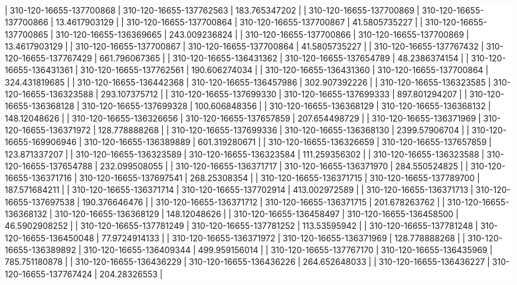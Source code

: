 | 310-120-16655-137700868 | 310-120-16655-137762563 | 183.765347202 |
| 310-120-16655-137700869 | 310-120-16655-137700866 | 13.4617903129 |
| 310-120-16655-137700864 | 310-120-16655-137700867 | 41.5805735227 |
| 310-120-16655-137700865 | 310-120-16655-136369665 | 243.009236824 |
| 310-120-16655-137700866 | 310-120-16655-137700869 | 13.4617903129 |
| 310-120-16655-137700867 | 310-120-16655-137700864 | 41.5805735227 |
| 310-120-16655-137767432 | 310-120-16655-137767429 | 661.796067365 |
| 310-120-16655-136431362 | 310-120-16655-137654789 | 48.2386374154 |
| 310-120-16655-136431361 | 310-120-16655-137762561 | 190.606274034 |
| 310-120-16655-136431360 | 310-120-16655-137700864 | 324.431819685 |
| 310-120-16655-136442368 | 310-120-16655-136457986 | 302.907392226 |
| 310-120-16655-136323585 | 310-120-16655-136323588 | 293.107375712 |
| 310-120-16655-137699330 | 310-120-16655-137699333 | 897.801294207 |
| 310-120-16655-136368128 | 310-120-16655-137699328 | 100.606848356 |
| 310-120-16655-136368129 | 310-120-16655-136368132 | 148.12048626 |
| 310-120-16655-136326656 | 310-120-16655-137657859 | 207.654498729 |
| 310-120-16655-136371969 | 310-120-16655-136371972 | 128.778888268 |
| 310-120-16655-137699336 | 310-120-16655-136368130 | 2399.57906704 |
| 310-120-16655-169906946 | 310-120-16655-136389889 | 601.319280671 |
| 310-120-16655-136326659 | 310-120-16655-137657859 | 123.871337207 |
| 310-120-16655-136323589 | 310-120-16655-136323584 | 111.259356302 |
| 310-120-16655-136323588 | 310-120-16655-137654788 | 232.099508055 |
| 310-120-16655-136371717 | 310-120-16655-136371970 | 284.550524825 |
| 310-120-16655-136371716 | 310-120-16655-137697541 | 268.25308354 |
| 310-120-16655-136371715 | 310-120-16655-137789700 | 187.571684211 |
| 310-120-16655-136371714 | 310-120-16655-137702914 | 413.002972589 |
| 310-120-16655-136371713 | 310-120-16655-137697538 | 190.376646476 |
| 310-120-16655-136371712 | 310-120-16655-136371715 | 201.678263762 |
| 310-120-16655-136368132 | 310-120-16655-136368129 | 148.12048626 |
| 310-120-16655-136458497 | 310-120-16655-136458500 | 46.5902908252 |
| 310-120-16655-137781249 | 310-120-16655-137781252 | 113.53595942 |
| 310-120-16655-137781248 | 310-120-16655-136450048 | 77.9724914133 |
| 310-120-16655-136371972 | 310-120-16655-136371969 | 128.778888268 |
| 310-120-16655-136389892 | 310-120-16655-136409344 | 499.959156014 |
| 310-120-16655-137767170 | 310-120-16655-136435969 | 785.751180878 |
| 310-120-16655-136436229 | 310-120-16655-136436226 | 264.652648033 |
| 310-120-16655-136436227 | 310-120-16655-137767424 | 204.28326553 |